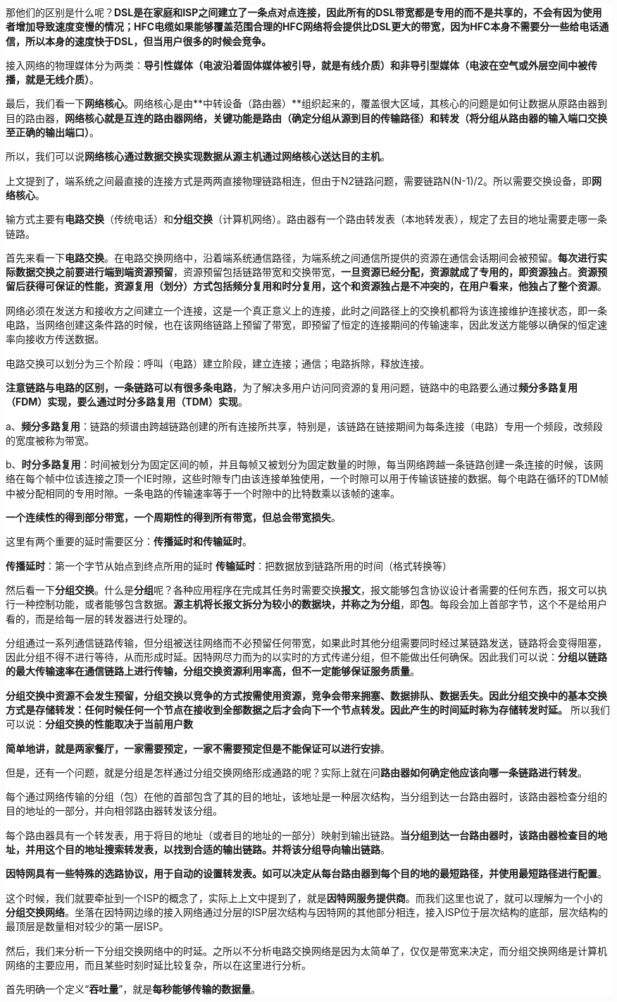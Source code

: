 那他们的区别是什么呢？**DSL是在家庭和ISP之间建立了一条点对点连接，因此所有的DSL带宽都是专用的而不是共享的，不会有因为使用者增加导致速度变慢的情况；HFC电缆如果能够覆盖范围合理的HFC网络将会提供比DSL更大的带宽，因为HFC本身不需要分一些给电话通信，所以本身的速度快于DSL，但当用户很多的时候会竞争。**

接入网络的物理媒体分为两类：**导引性媒体（电波沿着固体媒体被引导，就是有线介质）和非导引型媒体（电波在空气或外层空间中被传播，就是无线介质）**。

最后，我们看一下**网络核心**。网络核心是由**中转设备（路由器）**组织起来的，覆盖很大区域，其核心的问题是如何让数据从原路由器到目的路由器，**网络核心就是互连的路由器网络，关键功能是路由（确定分组从源到目的传输路径）和转发（将分组从路由器的输入端口交换至正确的输出端口）**。

所以，我们可以说**网络核心通过数据交换实现数据从源主机通过网络核心送达目的主机**。

上文提到了，端系统之间最直接的连接方式是两两直接物理链路相连，但由于N2链路问题，需要链路N(N-1)/2。所以需要交换设备，即**网络核心**。

输方式主要有**电路交换**（传统电话）和**分组交换**（计算机网络）。路由器有一个路由转发表（本地转发表），规定了去目的地址需要走哪一条链路。

首先来看一下**电路交换**。在电路交换网络中，沿着端系统通信路径，为端系统之间通信所提供的资源在通信会话期间会被预留。**每次进行实际数据交换之前要进行端到端资源预留**，资源预留包括链路带宽和交换带宽，**一旦资源已经分配，资源就成了专用的，即资源独占**。**资源预留后获得可保证的性能，资源复用（划分）方式包括频分复用和时分复用，这个和资源独占是不冲突的，在用户看来，他独占了整个资源**。

网络必须在发送方和接收方之间建立一个连接，这是一个真正意义上的连接，此时之间路径上的交换机都将为该连接维护连接状态，即一条电路，当网络创建这条件路的时候，也在该网络链路上预留了带宽，即预留了恒定的连接期间的传输速率，因此发送方能够以确保的恒定速率向接收方传送数据。

电路交换可以划分为三个阶段：呼叫（电路）建立阶段，建立连接；通信；电路拆除，释放连接。

**注意链路与电路的区别，一条链路可以有很多条电路**，为了解决多用户访问同资源的复用问题，链路中的电路要么通过**频分多路复用（FDM）实现，要么通过时分多路复用（TDM）实现**。

a、**频分多路复用**：链路的频谱由跨越链路创建的所有连接所共享，特别是，该链路在链接期间为每条连接（电路）专用一个频段，改频段的宽度被称为带宽。

b、**时分多路复用**：时间被划分为固定区间的帧，并且每帧又被划分为固定数量的时隙，每当网络跨越一条链路创建一条连接的时候，该网络在每个帧中位该连接之顶一个IE时隙，这些时隙专门由该连接单独使用，一个时隙可以用于传输该链接的数据。每个电路在循环的TDM帧中被分配相同的专用时隙。一条电路的传输速率等于一个时隙中的比特数乘以该帧的速率。

**一个连续性的得到部分带宽，一个周期性的得到所有带宽，但总会带宽损失**。

这里有两个重要的延时需要区分：**传播延时和传输延时**。

**传播延时**：第一个字节从始点到终点所用的延时
**传输延时**：把数据放到链路所用的时间（格式转换等）

然后看一下**分组交换**。什么是**分组**呢？各种应用程序在完成其任务时需要交换**报文**，报文能够包含协议设计者需要的任何东西，报文可以执行一种控制功能，或者能够包含数据。**源主机将长报文拆分为较小的数据块，并称之为分组**，即**包**。每段会加上首部字节，这个不是给用户看的，而是给每一层的转发器进行处理的。

分组通过一系列通信链路传输，但分组被送往网络而不必预留任何带宽，如果此时其他分组需要同时经过某链路发送，链路将会变得阻塞，因此分组不得不进行等待，从而形成时延。因特网尽力而为的以实时的方式传递分组，但不能做出任何确保。因此我们可以说：**分组以链路的最大传输速率在通信链路上进行传输，分组交换资源利用率高，但不一定能够保证服务质量**。

**分组交换中资源不会发生预留，分组交换以竞争的方式按需使用资源，竞争会带来拥塞、数据排队、数据丢失。因此分组交换中的基本交换方式是存储转发：任何时候任何一个节点在接收到全部数据之后才会向下一个节点转发。因此产生的时间延时称为存储转发时延。** 所以我们可以说：**分组交换的性能取决于当前用户数**

**简单地讲，就是两家餐厅，一家需要预定，一家不需要预定但是不能保证可以进行安排**。

但是，还有一个问题，就是分组是怎样通过分组交换网络形成通路的呢？实际上就在问**路由器如何确定他应该向哪一条链路进行转发**。

每个通过网络传输的分组（包）在他的首部包含了其的目的地址，该地址是一种层次结构，当分组到达一台路由器时，该路由器检查分组的目的地址的一部分，并向相邻路由器转发该分组。

每个路由器具有一个转发表，用于将目的地址（或者目的地址的一部分）映射到输出链路。**当分组到达一台路由器时，该路由器检查目的地址，并用这个目的地址搜索转发表，以找到合适的输出链路。并将该分组导向输出链路**。

**因特网具有一些特殊的选路协议，用于自动的设置转发表。如可以决定从每台路由器到每个目的地的最短路径，并使用最短路径进行配置**。

这个时候，我们就要牵扯到一个ISP的概念了，实际上上文中提到了，就是**因特网服务提供商**。而我们这里也说了，就可以理解为一个小的**分组交换网络**。坐落在因特网边缘的接入网络通过分层的ISP层次结构与因特网的其他部分相连，接入ISP位于层次结构的底部，层次结构的最顶层是数量相对较少的第一层ISP。

然后，我们来分析一下分组交换网络中的时延。之所以不分析电路交换网络是因为太简单了，仅仅是带宽来决定，而分组交换网络是计算机网络的主要应用，而且某些时刻时延比较复杂，所以在这里进行分析。

首先明确一个定义“**吞吐量**”，就是**每秒能够传输的数据量**。
